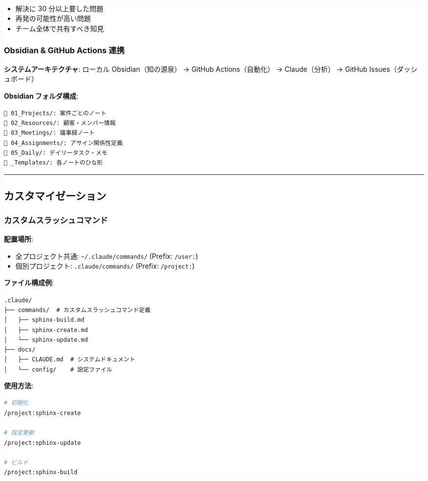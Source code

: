 - 解決に 30 分以上要した問題
- 再発の可能性が高い問題
- チーム全体で共有すべき知見

### Obsidian & GitHub Actions 連携

**システムアーキテクチャ**:
ローカル Obsidian（知の源泉） → GitHub Actions（自動化） → Claude（分析） → GitHub Issues（ダッシュボード）

**Obsidian フォルダ構成**:

```
📁 01_Projects/: 案件ごとのノート
📁 02_Resources/: 顧客・メンバー情報
📁 03_Meetings/: 議事録ノート
📁 04_Assignments/: アサイン関係性定義
📁 05_Daily/: デイリータスク・メモ
📁 _Templates/: 各ノートのひな形
```

---

## カスタマイゼーション

### カスタムスラッシュコマンド

**配置場所**:

- 全プロジェクト共通: `~/.claude/commands/` (Prefix: `/user:`)
- 個別プロジェクト: `.claude/commands/` (Prefix: `/project:`)

**ファイル構成例**:

```
.claude/
├── commands/  # カスタムスラッシュコマンド定義
│   ├── sphinx-build.md
│   ├── sphinx-create.md
│   └── sphinx-update.md
├── docs/
│   ├── CLAUDE.md  # システムドキュメント
│   └── config/    # 設定ファイル
```

**使用方法**:

```bash
# 初期化
/project:sphinx-create

# 設定更新
/project:sphinx-update

# ビルド
/project:sphinx-build
```
